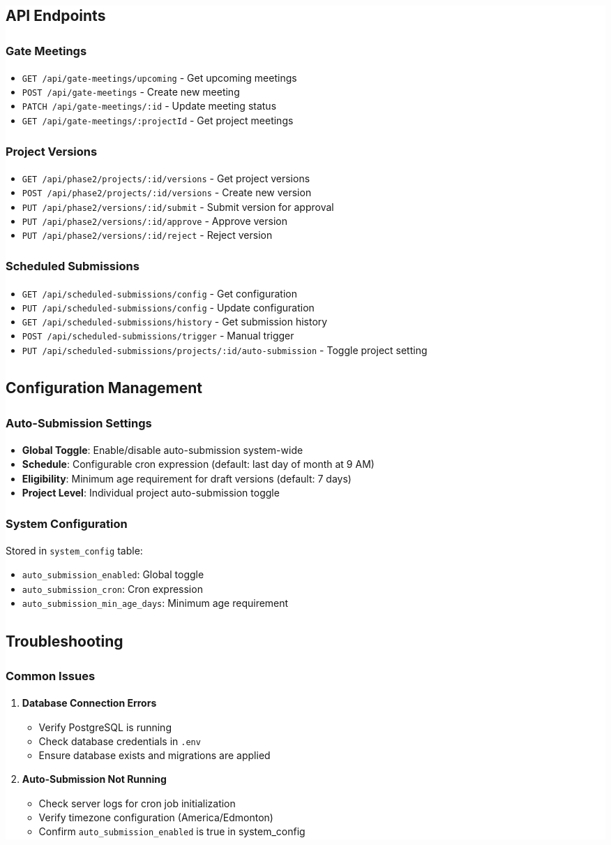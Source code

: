 ## API Endpoints

### Gate Meetings
- `GET /api/gate-meetings/upcoming` - Get upcoming meetings
- `POST /api/gate-meetings` - Create new meeting
- `PATCH /api/gate-meetings/:id` - Update meeting status
- `GET /api/gate-meetings/:projectId` - Get project meetings

### Project Versions
- `GET /api/phase2/projects/:id/versions` - Get project versions
- `POST /api/phase2/projects/:id/versions` - Create new version
- `PUT /api/phase2/versions/:id/submit` - Submit version for approval
- `PUT /api/phase2/versions/:id/approve` - Approve version
- `PUT /api/phase2/versions/:id/reject` - Reject version

### Scheduled Submissions
- `GET /api/scheduled-submissions/config` - Get configuration
- `PUT /api/scheduled-submissions/config` - Update configuration
- `GET /api/scheduled-submissions/history` - Get submission history
- `POST /api/scheduled-submissions/trigger` - Manual trigger
- `PUT /api/scheduled-submissions/projects/:id/auto-submission` - Toggle project setting

## Configuration Management

### Auto-Submission Settings
- **Global Toggle**: Enable/disable auto-submission system-wide
- **Schedule**: Configurable cron expression (default: last day of month at 9 AM)
- **Eligibility**: Minimum age requirement for draft versions (default: 7 days)
- **Project Level**: Individual project auto-submission toggle

### System Configuration
Stored in `system_config` table:
- `auto_submission_enabled`: Global toggle
- `auto_submission_cron`: Cron expression
- `auto_submission_min_age_days`: Minimum age requirement

## Troubleshooting

### Common Issues

1. **Database Connection Errors**
   - Verify PostgreSQL is running
   - Check database credentials in `.env`
   - Ensure database exists and migrations are applied

2. **Auto-Submission Not Running**
   - Check server logs for cron job initialization
   - Verify timezone configuration (America/Edmonton)
   - Confirm `auto_submission_enabled` is true in system_config
